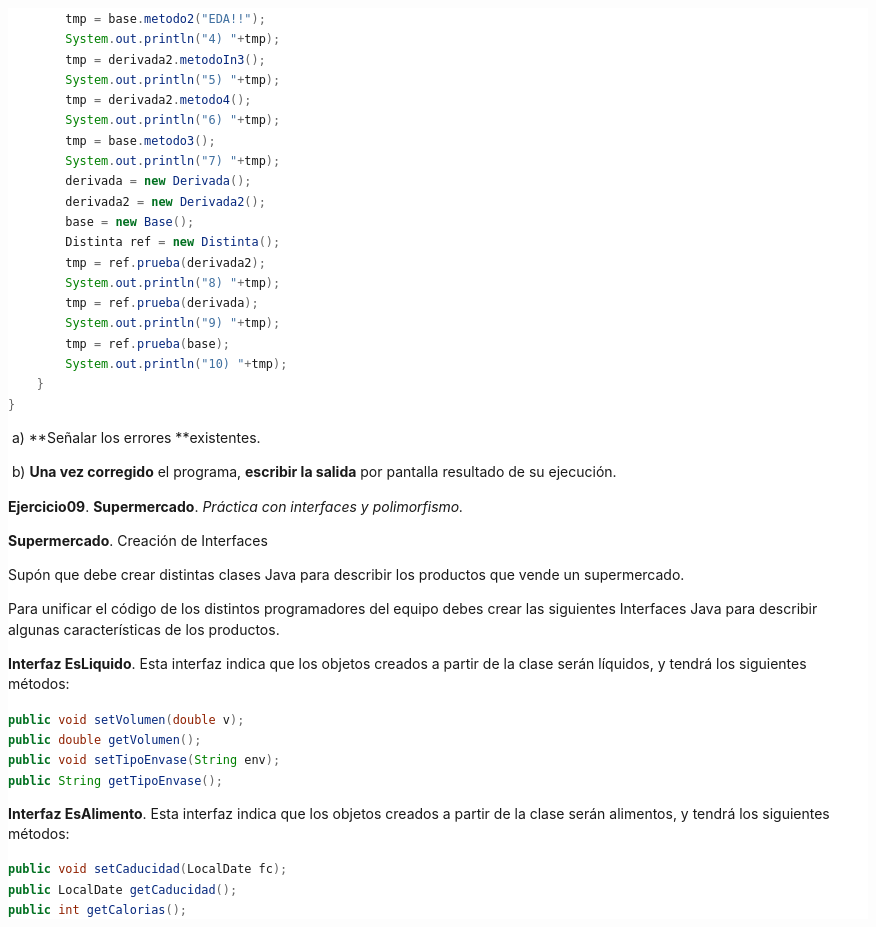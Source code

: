 ```java
		tmp = base.metodo2("EDA!!"); 
        System.out.println("4) "+tmp);
		tmp = derivada2.metodoIn3();
        System.out.println("5) "+tmp);
		tmp = derivada2.metodo4();
        System.out.println("6) "+tmp);
		tmp = base.metodo3();
        System.out.println("7) "+tmp);
		derivada = new Derivada();
		derivada2 = new Derivada2();
		base = new Base();
		Distinta ref = new Distinta();
		tmp = ref.prueba(derivada2); 
        System.out.println("8) "+tmp);
		tmp = ref.prueba(derivada); 
        System.out.println("9) "+tmp);
		tmp = ref.prueba(base); 
        System.out.println("10) "+tmp); 
	}
}
```

​	a) **Señalar los errores **existentes.

​	b) **Una vez corregido** el programa, **escribir la salida** por pantalla resultado de su ejecución.



**Ejercicio09**. **Supermercado**. *Práctica con interfaces y polimorfismo.*

**Supermercado**. Creación de Interfaces 

Supón que debe crear distintas clases Java para describir los productos que vende un supermercado. 

Para unificar el código de los distintos programadores del equipo debes crear las siguientes Interfaces Java para describir algunas características de los productos. 

**Interfaz EsLiquido**. Esta interfaz indica que los objetos creados a partir de la clase serán líquidos, y tendrá los siguientes métodos: 

```java
public void setVolumen(double v); 
public double getVolumen(); 
public void setTipoEnvase(String env); 
public String getTipoEnvase();
```

**Interfaz EsAlimento**. Esta interfaz indica que los objetos creados a partir de la clase serán alimentos, y tendrá los siguientes métodos: 

```java
public void setCaducidad(LocalDate fc); 
public LocalDate getCaducidad(); 
public int getCalorias();
```
